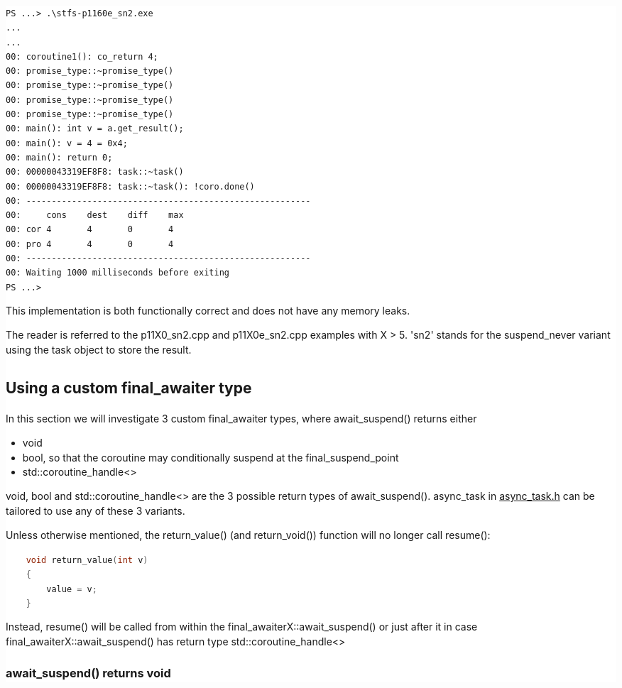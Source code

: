 ```
PS ...> .\stfs-p1160e_sn2.exe
...
...
00: coroutine1(): co_return 4;
00: promise_type::~promise_type()
00: promise_type::~promise_type()
00: promise_type::~promise_type()
00: promise_type::~promise_type()
00: main(): int v = a.get_result();
00: main(): v = 4 = 0x4;
00: main(): return 0;
00: 00000043319EF8F8: task::~task()
00: 00000043319EF8F8: task::~task(): !coro.done()
00: --------------------------------------------------------
00:     cons    dest    diff    max
00: cor 4       4       0       4
00: pro 4       4       0       4
00: --------------------------------------------------------
00: Waiting 1000 milliseconds before exiting
PS ...>
```

This implementation is both functionally correct and does not have any memory leaks.

The reader is referred to the p11X0_sn2.cpp and p11X0e_sn2.cpp examples with X > 5.
'sn2' stands for the suspend_never variant using the task object to store the result.

## Using a custom final_awaiter type

In this section we will investigate 3 custom final_awaiter types,
where await_suspend() returns either

* void
* bool, so that the coroutine may conditionally suspend at the final_suspend_point
* std::coroutine_handle<>

void, bool and std::coroutine_handle<> are the 3 possible return types of await_suspend().
async_task in [async_task.h](../../include/corolib/async_task.h)
can be tailored to use any of these 3 variants.

Unless otherwise mentioned,
the return_value() (and return_void()) function will no longer call resume():

```c++
    void return_value(int v)
    {
        value = v;
    }
```

Instead, resume() will be called from within the final_awaiterX::await_suspend() 
or just after it in case final_awaiterX::await_suspend() has return type std::coroutine_handle<>

### await_suspend() returns void
